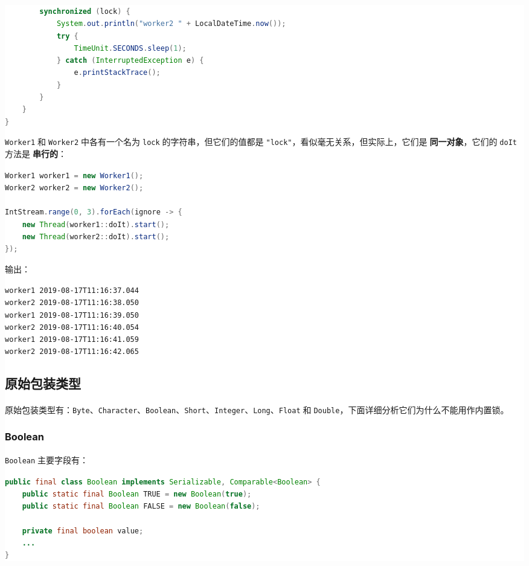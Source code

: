 ```Java
        synchronized (lock) {
            System.out.println("worker2 " + LocalDateTime.now());
            try {
                TimeUnit.SECONDS.sleep(1);
            } catch (InterruptedException e) {
                e.printStackTrace();
            }
        }
    }
}
```

`Worker1` 和 `Worker2` 中各有一个名为 `lock` 的字符串，但它们的值都是 `"lock"`，看似毫无关系，但实际上，它们是 **同一对象**，它们的 `doIt` 方法是 **串行的**：

```Java
Worker1 worker1 = new Worker1();
Worker2 worker2 = new Worker2();

IntStream.range(0, 3).forEach(ignore -> {
    new Thread(worker1::doIt).start();
    new Thread(worker2::doIt).start();
});
```

输出：

```
worker1 2019-08-17T11:16:37.044
worker2 2019-08-17T11:16:38.050
worker1 2019-08-17T11:16:39.050
worker2 2019-08-17T11:16:40.054
worker1 2019-08-17T11:16:41.059
worker2 2019-08-17T11:16:42.065
```

## 原始包装类型

原始包装类型有：`Byte`、`Character`、`Boolean`、`Short`、`Integer`、`Long`、`Float` 和 `Double`，下面详细分析它们为什么不能用作内置锁。

### Boolean

`Boolean` 主要字段有：

```Java
public final class Boolean implements Serializable, Comparable<Boolean> {
    public static final Boolean TRUE = new Boolean(true);
    public static final Boolean FALSE = new Boolean(false);

    private final boolean value;
    ...
}
```
